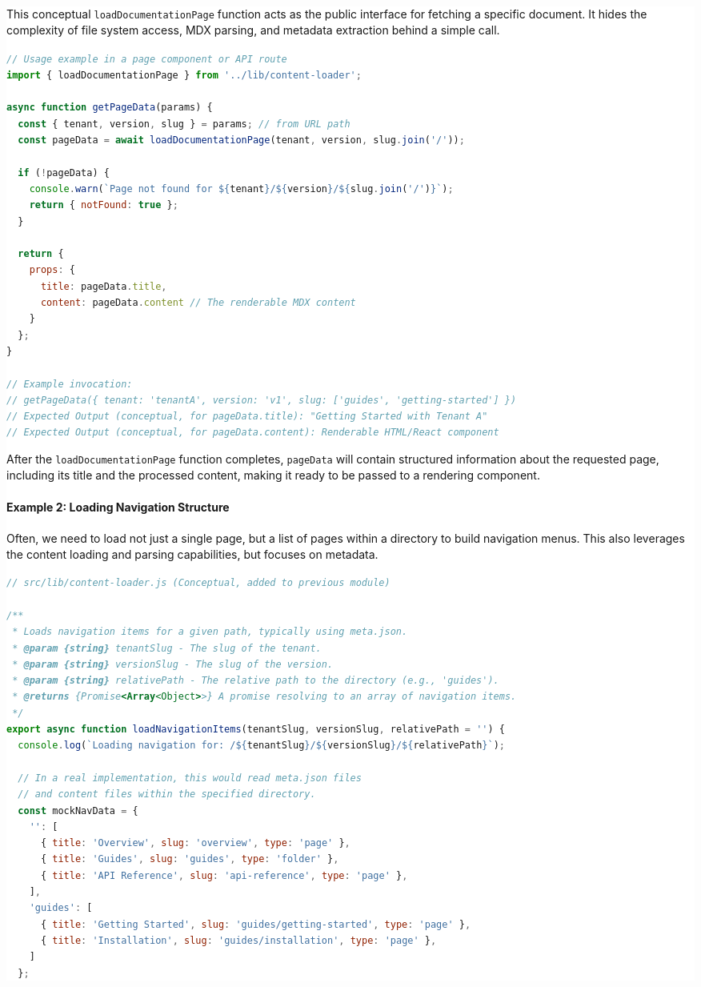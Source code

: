 This conceptual `loadDocumentationPage` function acts as the public interface for fetching a specific document. It hides the complexity of file system access, MDX parsing, and metadata extraction behind a simple call.

```javascript
// Usage example in a page component or API route
import { loadDocumentationPage } from '../lib/content-loader';

async function getPageData(params) {
  const { tenant, version, slug } = params; // from URL path
  const pageData = await loadDocumentationPage(tenant, version, slug.join('/'));

  if (!pageData) {
    console.warn(`Page not found for ${tenant}/${version}/${slug.join('/')}`);
    return { notFound: true };
  }
  
  return {
    props: {
      title: pageData.title,
      content: pageData.content // The renderable MDX content
    }
  };
}

// Example invocation:
// getPageData({ tenant: 'tenantA', version: 'v1', slug: ['guides', 'getting-started'] })
// Expected Output (conceptual, for pageData.title): "Getting Started with Tenant A"
// Expected Output (conceptual, for pageData.content): Renderable HTML/React component
```
After the `loadDocumentationPage` function completes, `pageData` will contain structured information about the requested page, including its title and the processed content, making it ready to be passed to a rendering component.

#### Example 2: Loading Navigation Structure

Often, we need to load not just a single page, but a list of pages within a directory to build navigation menus. This also leverages the content loading and parsing capabilities, but focuses on metadata.

```javascript
// src/lib/content-loader.js (Conceptual, added to previous module)

/**
 * Loads navigation items for a given path, typically using meta.json.
 * @param {string} tenantSlug - The slug of the tenant.
 * @param {string} versionSlug - The slug of the version.
 * @param {string} relativePath - The relative path to the directory (e.g., 'guides').
 * @returns {Promise<Array<Object>>} A promise resolving to an array of navigation items.
 */
export async function loadNavigationItems(tenantSlug, versionSlug, relativePath = '') {
  console.log(`Loading navigation for: /${tenantSlug}/${versionSlug}/${relativePath}`);
  
  // In a real implementation, this would read meta.json files
  // and content files within the specified directory.
  const mockNavData = {
    '': [
      { title: 'Overview', slug: 'overview', type: 'page' },
      { title: 'Guides', slug: 'guides', type: 'folder' },
      { title: 'API Reference', slug: 'api-reference', type: 'page' },
    ],
    'guides': [
      { title: 'Getting Started', slug: 'guides/getting-started', type: 'page' },
      { title: 'Installation', slug: 'guides/installation', type: 'page' },
    ]
  };
```